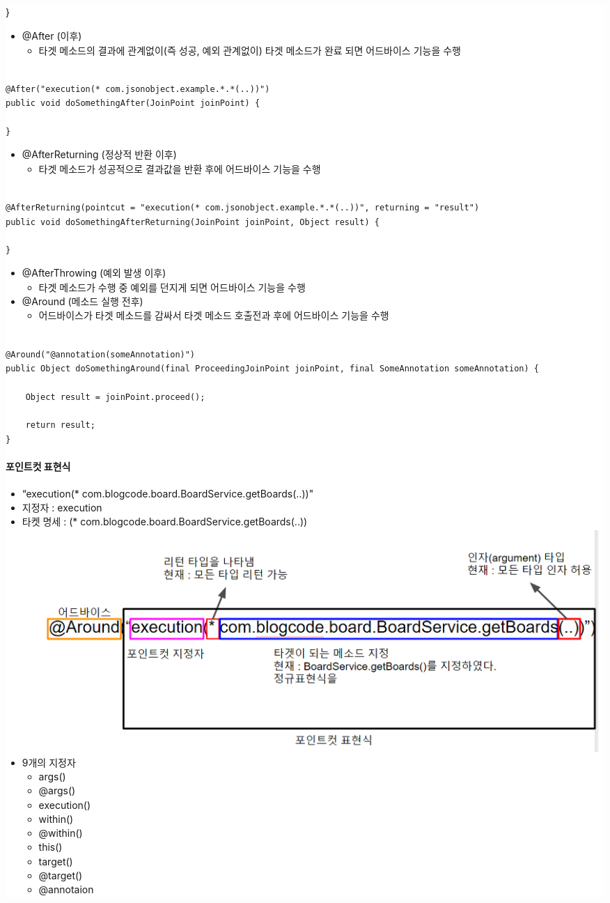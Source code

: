 }
</code></pre>
- @After (이후)
    - 타겟 메소드의 결과에 관계없이(즉 성공, 예외 관계없이) 타겟 메소드가 완료 되면 어드바이스 기능을 수행
<pre><code>
@After("execution(* com.jsonobject.example.*.*(..))")
public void doSomethingAfter(JoinPoint joinPoint) {

}
</code></pre>
- @AfterReturning (정상적 반환 이후)
    - 타겟 메소드가 성공적으로 결과값을 반환 후에 어드바이스 기능을 수행
<pre><code>
@AfterReturning(pointcut = "execution(* com.jsonobject.example.*.*(..))", returning = "result")
public void doSomethingAfterReturning(JoinPoint joinPoint, Object result) {

}
</code></pre>
- @AfterThrowing (예외 발생 이후)
    - 타겟 메소드가 수행 중 예외를 던지게 되면 어드바이스 기능을 수행
- @Around (메소드 실행 전후)
    - 어드바이스가 타겟 메소드를 감싸서 타겟 메소드 호출전과 후에 어드바이스 기능을 수행
<pre><code>
@Around("@annotation(someAnnotation)")
public Object doSomethingAround(final ProceedingJoinPoint joinPoint, final SomeAnnotation someAnnotation) {

    Object result = joinPoint.proceed();

    return result;
}
</code></pre>

#### 포인트컷 표현식
- “execution(* com.blogcode.board.BoardService.getBoards(..))"
- 지정자 : execution
- 타켓 명세 : (* com.blogcode.board.BoardService.getBoards(..))
![AOP3](/Spring/img/AOP3.png)
- 9개의 지정자 
    - args()
    - @args()
    - execution()
    - within()
    - @within()
    - this()
    - target()
    - @target()
    - @annotaion
